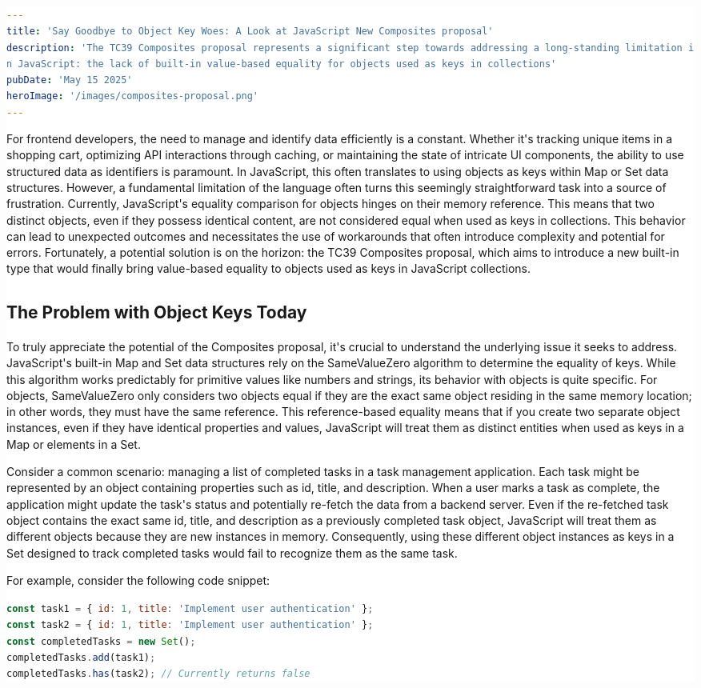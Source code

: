 ```yaml
---
title: 'Say Goodbye to Object Key Woes: A Look at JavaScript New Composites proposal'
description: 'The TC39 Composites proposal represents a significant step towards addressing a long-standing limitation in JavaScript: the lack of built-in value-based equality for objects used as keys in collections'
pubDate: 'May 15 2025'
heroImage: '/images/composites-proposal.png'
---
```



For frontend developers, the need to manage and identify data efficiently is a constant. Whether it's tracking unique items in a shopping cart, optimizing API interactions through caching, or maintaining the state of intricate UI components, the ability to use structured data as identifiers is paramount. In JavaScript, this often translates to using objects as keys within Map or Set data structures. However, a fundamental limitation of the language often turns this seemingly straightforward task into a source of frustration. Currently, JavaScript's equality comparison for objects hinges on their memory reference. This means that two distinct objects, even if they possess identical content, are not considered equal when used as keys in collections. This behavior can lead to unexpected outcomes and necessitates the use of workarounds that often introduce complexity and potential for errors. Fortunately, a potential solution is on the horizon: the TC39 Composites proposal, which aims to introduce a new built-in type that would finally bring value-based equality to objects used as keys in JavaScript collections.

## The Problem with Object Keys Today
To truly appreciate the potential of the Composites proposal, it's crucial to understand the underlying issue it seeks to address. JavaScript's built-in Map and Set data structures rely on the SameValueZero algorithm to determine the equality of keys. While this algorithm works predictably for primitive values like numbers and strings, its behavior with objects is quite specific. For objects, SameValueZero only considers two objects equal if they are the exact same object residing in the same memory location; in other words, they must have the same reference. This reference-based equality means that if you create two separate object instances, even if they have identical properties and values, JavaScript will treat them as distinct entities when used as keys in a Map or elements in a Set.

Consider a common scenario: managing a list of completed tasks in a task management application. Each task might be represented by an object containing properties such as id, title, and description. When a user marks a task as complete, the application might update the task's status and potentially re-fetch the data from a backend server. Even if the re-fetched task object contains the exact same id, title, and description as a previously completed task object, JavaScript will treat them as different objects because they are new instances in memory. Consequently, using these different object instances as keys in a Set designed to track completed tasks would fail to recognize them as the same task.

For example, consider the following code snippet:

```js
const task1 = { id: 1, title: 'Implement user authentication' };
const task2 = { id: 1, title: 'Implement user authentication' };
const completedTasks = new Set();
completedTasks.add(task1);
completedTasks.has(task2); // Currently returns false
```
